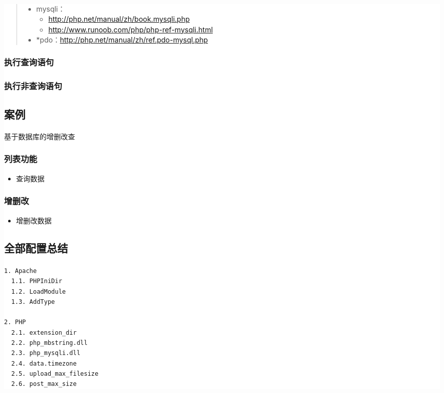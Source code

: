 > - mysqli：
>   - http://php.net/manual/zh/book.mysqli.php
>   - http://www.runoob.com/php/php-ref-mysqli.html
> - *pdo：http://php.net/manual/zh/ref.pdo-mysql.php

### 执行查询语句

### 执行非查询语句

## 案例

基于数据库的增删改查

### 列表功能

- 查询数据

### 增删改

- 增删改数据

## 全部配置总结

```
1. Apache
  1.1. PHPIniDir
  1.2. LoadModule
  1.3. AddType

2. PHP
  2.1. extension_dir
  2.2. php_mbstring.dll
  2.3. php_mysqli.dll
  2.4. data.timezone
  2.5. upload_max_filesize
  2.6. post_max_size
```

